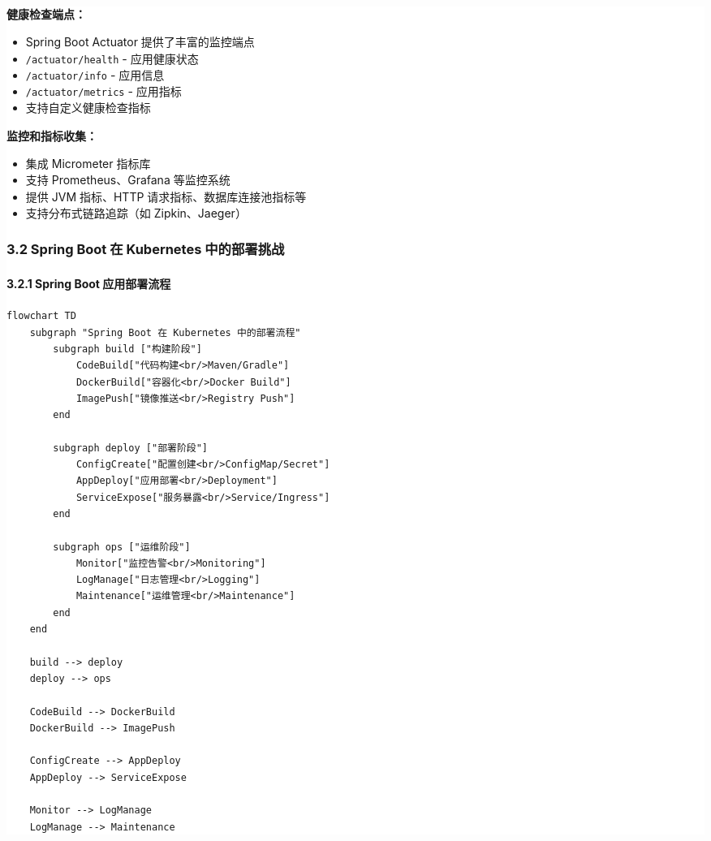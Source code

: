 
**健康检查端点：**

- Spring Boot Actuator 提供了丰富的监控端点
- `/actuator/health` - 应用健康状态
- `/actuator/info` - 应用信息
- `/actuator/metrics` - 应用指标
- 支持自定义健康检查指标

**监控和指标收集：**

- 集成 Micrometer 指标库
- 支持 Prometheus、Grafana 等监控系统
- 提供 JVM 指标、HTTP 请求指标、数据库连接池指标等
- 支持分布式链路追踪（如 Zipkin、Jaeger）

### 3.2 Spring Boot 在 Kubernetes 中的部署挑战

#### 3.2.1 Spring Boot 应用部署流程

```mermaid
flowchart TD
    subgraph "Spring Boot 在 Kubernetes 中的部署流程"
        subgraph build ["构建阶段"]
            CodeBuild["代码构建<br/>Maven/Gradle"]
            DockerBuild["容器化<br/>Docker Build"]
            ImagePush["镜像推送<br/>Registry Push"]
        end
        
        subgraph deploy ["部署阶段"]
            ConfigCreate["配置创建<br/>ConfigMap/Secret"]
            AppDeploy["应用部署<br/>Deployment"]
            ServiceExpose["服务暴露<br/>Service/Ingress"]
        end
        
        subgraph ops ["运维阶段"]
            Monitor["监控告警<br/>Monitoring"]
            LogManage["日志管理<br/>Logging"]
            Maintenance["运维管理<br/>Maintenance"]
        end
    end
    
    build --> deploy
    deploy --> ops
    
    CodeBuild --> DockerBuild
    DockerBuild --> ImagePush
    
    ConfigCreate --> AppDeploy
    AppDeploy --> ServiceExpose
    
    Monitor --> LogManage
    LogManage --> Maintenance
```
